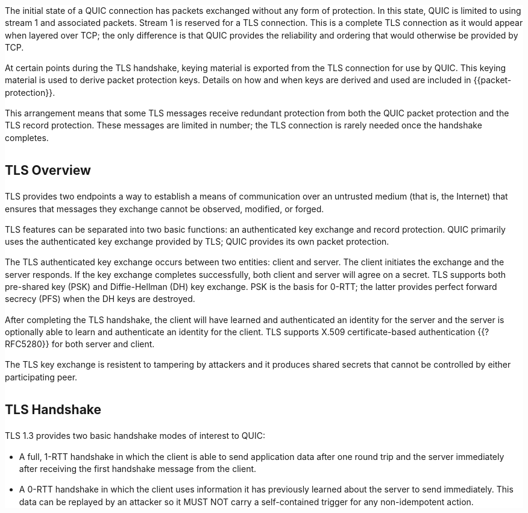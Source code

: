 The initial state of a QUIC connection has packets exchanged without any form of
protection.  In this state, QUIC is limited to using stream 1 and associated
packets.  Stream 1 is reserved for a TLS connection.  This is a complete TLS
connection as it would appear when layered over TCP; the only difference is that
QUIC provides the reliability and ordering that would otherwise be provided by
TCP.

At certain points during the TLS handshake, keying material is exported from the
TLS connection for use by QUIC.  This keying material is used to derive packet
protection keys.  Details on how and when keys are derived and used are included
in {{packet-protection}}.

This arrangement means that some TLS messages receive redundant protection from
both the QUIC packet protection and the TLS record protection.  These messages
are limited in number; the TLS connection is rarely needed once the handshake
completes.


## TLS Overview

TLS provides two endpoints a way to establish a means of communication over an
untrusted medium (that is, the Internet) that ensures that messages they
exchange cannot be observed, modified, or forged.

TLS features can be separated into two basic functions: an authenticated key
exchange and record protection.  QUIC primarily uses the authenticated key
exchange provided by TLS; QUIC provides its own packet protection.

The TLS authenticated key exchange occurs between two entities: client and
server.  The client initiates the exchange and the server responds.  If the key
exchange completes successfully, both client and server will agree on a secret.
TLS supports both pre-shared key (PSK) and Diffie-Hellman (DH) key exchange.
PSK is the basis for 0-RTT; the latter provides perfect forward secrecy (PFS)
when the DH keys are destroyed.

After completing the TLS handshake, the client will have learned and
authenticated an identity for the server and the server is optionally able to
learn and authenticate an identity for the client.  TLS supports X.509
certificate-based authentication {{?RFC5280}} for both server and client.

The TLS key exchange is resistent to tampering by attackers and it produces
shared secrets that cannot be controlled by either participating peer.


## TLS Handshake

TLS 1.3 provides two basic handshake modes of interest to QUIC:

 * A full, 1-RTT handshake in which the client is able to send application data
   after one round trip and the server immediately after receiving the first
   handshake message from the client.

 * A 0-RTT handshake in which the client uses information it has previously
   learned about the server to send immediately.  This data can be replayed by
   an attacker so it MUST NOT carry a self-contained trigger for any
   non-idempotent action.
